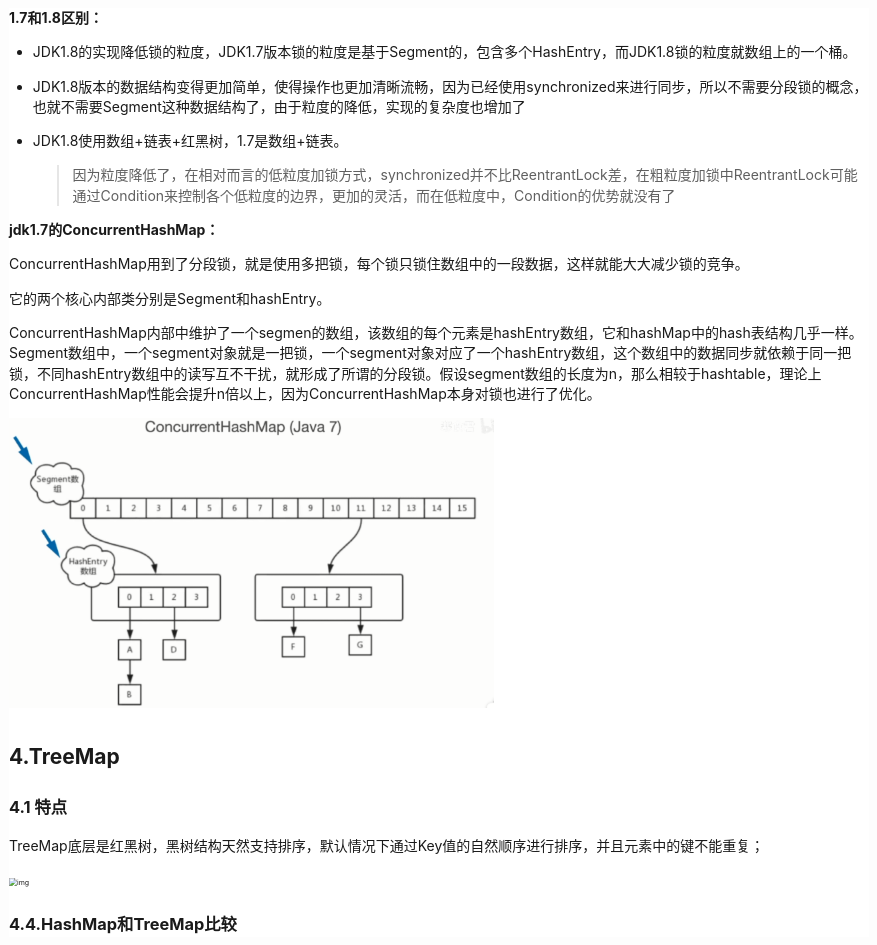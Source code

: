 **1.7和1.8区别：**

- JDK1.8的实现降低锁的粒度，JDK1.7版本锁的粒度是基于Segment的，包含多个HashEntry，而JDK1.8锁的粒度就数组上的一个桶。

- JDK1.8版本的数据结构变得更加简单，使得操作也更加清晰流畅，因为已经使用synchronized来进行同步，所以不需要分段锁的概念，也就不需要Segment这种数据结构了，由于粒度的降低，实现的复杂度也增加了

- JDK1.8使用数组+链表+红黑树，1.7是数组+链表。

  > 因为粒度降低了，在相对而言的低粒度加锁方式，synchronized并不比ReentrantLock差，在粗粒度加锁中ReentrantLock可能通过Condition来控制各个低粒度的边界，更加的灵活，而在低粒度中，Condition的优势就没有了

**jdk1.7的ConcurrentHashMap：**

ConcurrentHashMap用到了分段锁，就是使用多把锁，每个锁只锁住数组中的一段数据，这样就能大大减少锁的竞争。

它的两个核心内部类分别是Segment和hashEntry。

ConcurrentHashMap内部中维护了一个segmen的数组，该数组的每个元素是hashEntry数组，它和hashMap中的hash表结构几乎一样。Segment数组中，一个segment对象就是一把锁，一个segment对象对应了一个hashEntry数组，这个数组中的数据同步就依赖于同一把锁，不同hashEntry数组中的读写互不干扰，就形成了所谓的分段锁。假设segment数组的长度为n，那么相较于hashtable，理论上ConcurrentHashMap性能会提升n倍以上，因为ConcurrentHashMap本身对锁也进行了优化。

<img src="JavaSE.assets/image-20210913224507661.png" alt="image-20210913224507661" style="zoom: 67%;" />

## 4.TreeMap

### 4.1 特点

TreeMap底层是红黑树，黑树结构天然支持排序，默认情况下通过Key值的自然顺序进行排序，并且元素中的键不能重复；

<img src="https://imgconvert.csdnimg.cn/aHR0cHM6Ly9pbWcyMDE4LmNuYmxvZ3MuY29tL2Jsb2cvMTY3NzkxNC8yMDE5MDcvMTY3NzkxNC0yMDE5MDcyMTE2MjcwMDc0Ni0xNTQyNDY3MzU0LnBuZw?x-oss-process=image/format,png" alt="img" style="zoom: 50%;" />

### 4.4.HashMap和TreeMap比较

